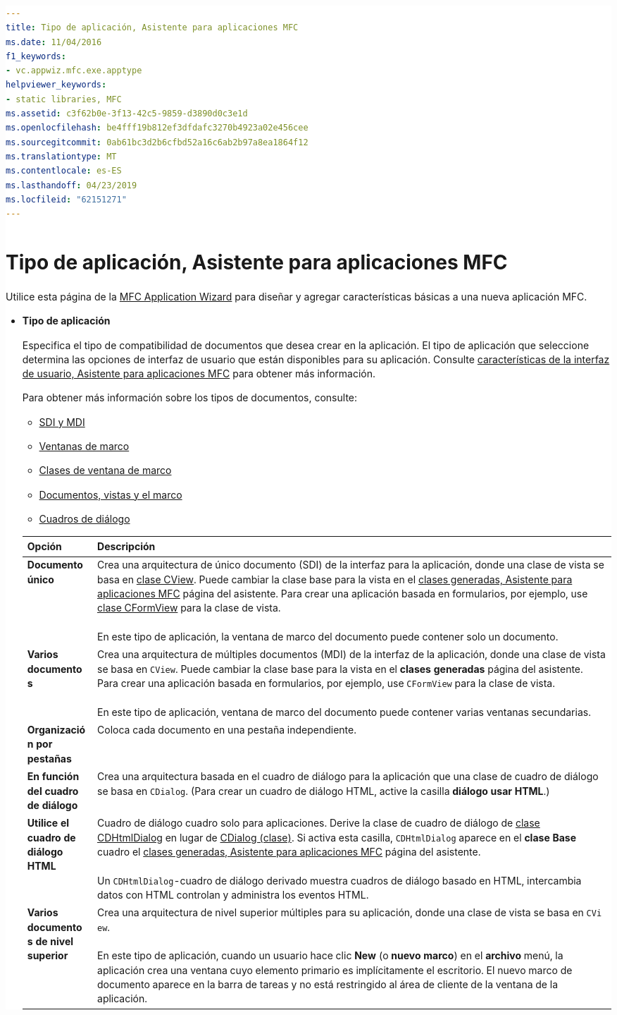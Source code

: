 ```yaml
---
title: Tipo de aplicación, Asistente para aplicaciones MFC
ms.date: 11/04/2016
f1_keywords:
- vc.appwiz.mfc.exe.apptype
helpviewer_keywords:
- static libraries, MFC
ms.assetid: c3f62b0e-3f13-42c5-9859-d3890d0c3e1d
ms.openlocfilehash: be4fff19b812ef3dfdafc3270b4923a02e456cee
ms.sourcegitcommit: 0ab61bc3d2b6cfbd52a16c6ab2b97a8ea1864f12
ms.translationtype: MT
ms.contentlocale: es-ES
ms.lasthandoff: 04/23/2019
ms.locfileid: "62151271"
---
```

# <a name="application-type-mfc-application-wizard"></a>Tipo de aplicación, Asistente para aplicaciones MFC

Utilice esta página de la [MFC Application Wizard](../../mfc/reference/mfc-application-wizard.md) para diseñar y agregar características básicas a una nueva aplicación MFC.

- **Tipo de aplicación**

  Especifica el tipo de compatibilidad de documentos que desea crear en la aplicación. El tipo de aplicación que seleccione determina las opciones de interfaz de usuario que están disponibles para su aplicación. Consulte [características de la interfaz de usuario, Asistente para aplicaciones MFC](../../mfc/reference/user-interface-features-mfc-application-wizard.md) para obtener más información.

   Para obtener más información sobre los tipos de documentos, consulte:

  - [SDI y MDI](../../mfc/sdi-and-mdi.md)

  - [Ventanas de marco](../../mfc/frame-windows.md)

  - [Clases de ventana de marco](../../mfc/frame-window-classes.md)

  - [Documentos, vistas y el marco](../../mfc/documents-views-and-the-framework.md)

  - [Cuadros de diálogo](../../mfc/dialog-boxes.md)

  |Opción|Descripción|
  |------------|-----------------|
  |**Documento único**|Crea una arquitectura de único documento (SDI) de la interfaz para la aplicación, donde una clase de vista se basa en [clase CView](../../mfc/reference/cview-class.md). Puede cambiar la clase base para la vista en el [clases generadas, Asistente para aplicaciones MFC](../../mfc/reference/generated-classes-mfc-application-wizard.md) página del asistente. Para crear una aplicación basada en formularios, por ejemplo, use [clase CFormView](../../mfc/reference/cformview-class.md) para la clase de vista.<br /><br /> En este tipo de aplicación, la ventana de marco del documento puede contener solo un documento.|
  |**Varios documentos**|Crea una arquitectura de múltiples documentos (MDI) de la interfaz de la aplicación, donde una clase de vista se basa en `CView`. Puede cambiar la clase base para la vista en el **clases generadas** página del asistente. Para crear una aplicación basada en formularios, por ejemplo, use `CFormView` para la clase de vista.<br /><br /> En este tipo de aplicación, ventana de marco del documento puede contener varias ventanas secundarias.|
  |**Organización por pestañas**|Coloca cada documento en una pestaña independiente.|
  |**En función del cuadro de diálogo**|Crea una arquitectura basada en el cuadro de diálogo para la aplicación que una clase de cuadro de diálogo se basa en `CDialog`. (Para crear un cuadro de diálogo HTML, active la casilla **diálogo usar HTML**.)|
  |**Utilice el cuadro de diálogo HTML**|Cuadro de diálogo cuadro solo para aplicaciones. Derive la clase de cuadro de diálogo de [clase CDHtmlDialog](../../mfc/reference/cdhtmldialog-class.md) en lugar de [CDialog (clase)](../../mfc/reference/cdialog-class.md). Si activa esta casilla, `CDHtmlDialog` aparece en el **clase Base** cuadro el [clases generadas, Asistente para aplicaciones MFC](../../mfc/reference/generated-classes-mfc-application-wizard.md) página del asistente.<br /><br /> Un `CDHtmlDialog`-cuadro de diálogo derivado muestra cuadros de diálogo basado en HTML, intercambia datos con HTML controlan y administra los eventos HTML.|
  |**Varios documentos de nivel superior**|Crea una arquitectura de nivel superior múltiples para su aplicación, donde una clase de vista se basa en `CView`.<br /><br /> En este tipo de aplicación, cuando un usuario hace clic **New** (o **nuevo marco**) en el **archivo** menú, la aplicación crea una ventana cuyo elemento primario es implícitamente el escritorio. El nuevo marco de documento aparece en la barra de tareas y no está restringido al área de cliente de la ventana de la aplicación.|

